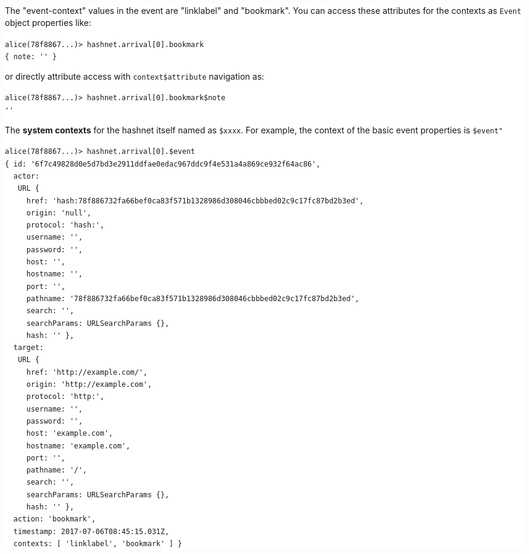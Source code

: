 The "event-context" values in the event are "linklabel" and "bookmark".
You can access these attributes for the contexts as `Event` object properties like:

```
alice(78f8867...)> hashnet.arrival[0].bookmark
{ note: '' }
```

or directly attribute access with `context$attribute` navigation as:

```
alice(78f8867...)> hashnet.arrival[0].bookmark$note
''
```

The **system contexts** for the hashnet itself named as `$xxxx`.
For example, the context of the basic event properties is `$event"`


```
alice(78f8867...)> hashnet.arrival[0].$event
{ id: '6f7c49828d0e5d7bd3e2911ddfae0edac967ddc9f4e531a4a869ce932f64ac86',
  actor:
   URL {
     href: 'hash:78f886732fa66bef0ca83f571b1328986d308046cbbbed02c9c17fc87bd2b3ed',
     origin: 'null',
     protocol: 'hash:',
     username: '',
     password: '',
     host: '',
     hostname: '',
     port: '',
     pathname: '78f886732fa66bef0ca83f571b1328986d308046cbbbed02c9c17fc87bd2b3ed',
     search: '',
     searchParams: URLSearchParams {},
     hash: '' },
  target:
   URL {
     href: 'http://example.com/',
     origin: 'http://example.com',
     protocol: 'http:',
     username: '',
     password: '',
     host: 'example.com',
     hostname: 'example.com',
     port: '',
     pathname: '/',
     search: '',
     searchParams: URLSearchParams {},
     hash: '' },
  action: 'bookmark',
  timestamp: 2017-07-06T08:45:15.031Z,
  contexts: [ 'linklabel', 'bookmark' ] }
```
